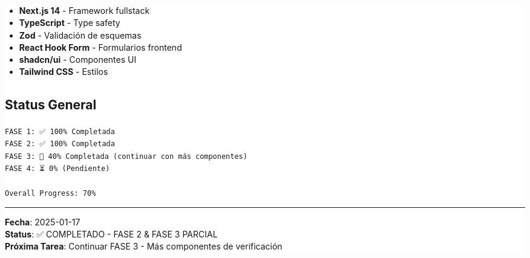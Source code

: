 - **Next.js 14** - Framework fullstack
- **TypeScript** - Type safety
- **Zod** - Validación de esquemas
- **React Hook Form** - Formularios frontend
- **shadcn/ui** - Componentes UI
- **Tailwind CSS** - Estilos

## Status General

```
FASE 1: ✅ 100% Completada
FASE 2: ✅ 100% Completada
FASE 3: 🔄 40% Completada (continuar con más componentes)
FASE 4: ⏳ 0% (Pendiente)

Overall Progress: 70%
```

---

**Fecha**: 2025-01-17  
**Status**: ✅ COMPLETADO - FASE 2 & FASE 3 PARCIAL  
**Próxima Tarea**: Continuar FASE 3 - Más componentes de verificación
